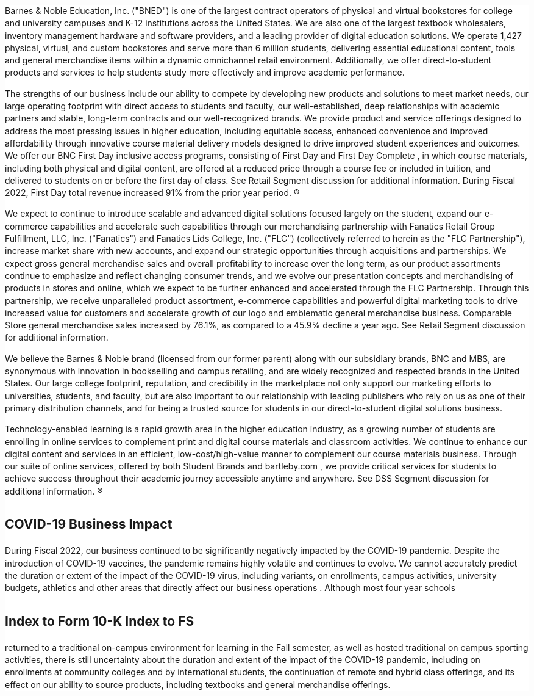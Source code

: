 <p>Barnes &amp; Noble Education, Inc. ("BNED") is one of the largest contract operators of physical and virtual bookstores for college and university campuses and K-12 institutions across the United States. We are also one of the largest textbook wholesalers, inventory management hardware and software providers, and a leading provider of digital education solutions. We operate 1,427 physical, virtual, and custom bookstores and serve more than 6 million students, delivering essential educational content, tools and general merchandise items within a dynamic omnichannel retail environment. Additionally, we offer direct-to-student products and services to help students study more effectively and improve academic performance.</p>
<p>The strengths of our business include our ability to compete by developing new products and solutions to meet market needs, our large operating footprint with direct access to students and faculty, our well-established, deep relationships with academic partners and stable, long-term contracts and our well-recognized brands. We provide product and service offerings designed to address the most pressing issues in higher education, including equitable access, enhanced convenience and improved affordability through innovative course material delivery models designed to drive improved student experiences and outcomes. We offer our BNC First Day inclusive access programs, consisting of First Day and First Day Complete , in which course materials, including both physical and digital content, are offered at a reduced price through a course fee or included in tuition, and delivered to students on or before the first day of class. See Retail Segment discussion for additional information. During Fiscal 2022, First Day total revenue increased 91% from the prior year period. ®</p>
<p>We expect to continue to introduce scalable and advanced digital solutions focused largely on the student, expand our e-commerce capabilities and accelerate such capabilities through our merchandising partnership with Fanatics Retail Group Fulfillment, LLC, Inc. ("Fanatics") and Fanatics Lids College, Inc. ("FLC") (collectively referred to herein as the "FLC Partnership"), increase market share with new accounts, and expand our strategic opportunities through acquisitions and partnerships. We expect gross general merchandise sales and overall profitability to increase over the long term, as our product assortments continue to emphasize and reflect changing consumer trends, and we evolve our presentation concepts and merchandising of products in stores and online, which we expect to be further enhanced and accelerated through the FLC Partnership. Through this partnership, we receive unparalleled product assortment, e-commerce capabilities and powerful digital marketing tools to drive increased value for customers and accelerate growth of our logo and emblematic general merchandise business. Comparable Store general merchandise sales increased by 76.1%, as compared to a 45.9% decline a year ago. See Retail Segment discussion for additional information.</p>
<p>We believe the Barnes &amp; Noble brand (licensed from our former parent) along with our subsidiary brands, BNC and MBS, are synonymous with innovation in bookselling and campus retailing, and are widely recognized and respected brands in the United States. Our large college footprint, reputation, and credibility in the marketplace not only support our marketing efforts to universities, students, and faculty, but are also important to our relationship with leading publishers who rely on us as one of their primary distribution channels, and for being a trusted source for students in our direct-to-student digital solutions business.</p>
<p>Technology-enabled learning is a rapid growth area in the higher education industry, as a growing number of students are enrolling in online services to complement print and digital course materials and classroom activities. We continue to enhance our digital content and services in an efficient, low-cost/high-value manner to complement our course materials business. Through our suite of online services, offered by both Student Brands and bartleby.com , we provide critical services for students to achieve success throughout their academic journey accessible anytime and anywhere. See DSS Segment discussion for additional information. ®</p>
<h2>COVID-19 Business Impact</h2>
<p>During Fiscal 2022, our business continued to be significantly negatively impacted by the COVID-19 pandemic. Despite the introduction of COVID-19 vaccines, the pandemic remains highly volatile and continues to evolve. We cannot accurately predict the duration or extent of the impact of the COVID-19 virus, including variants, on enrollments, campus activities, university budgets, athletics and other areas that directly affect our business operations . Although most four year schools</p>
<h2>Index to Form 10-K Index to FS</h2>
<p>returned to a traditional on-campus environment for learning in the Fall semester, as well as hosted traditional on campus sporting activities, there is still uncertainty about the duration and extent of the impact of the COVID-19 pandemic, including on enrollments at community colleges and by international students, the continuation of remote and hybrid class offerings, and its effect on our ability to source products, including textbooks and general merchandise offerings.</p>